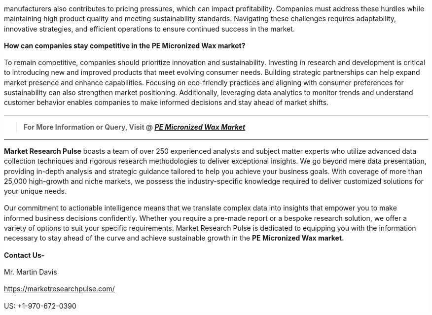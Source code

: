 manufacturers also contributes to pricing pressures, which can impact profitability. Companies must address these hurdles while maintaining high product quality and meeting sustainability standards. Navigating these challenges requires adaptability, innovative strategies, and efficient operations to ensure continued success in the market.</p><p><strong>How can companies stay competitive in the PE Micronized Wax market?</strong></p><p>To remain competitive, companies should prioritize innovation and sustainability. Investing in research and development is critical to introducing new and improved products that meet evolving consumer needs. Building strategic partnerships can help expand market presence and enhance capabilities. Focusing on eco-friendly practices and aligning with consumer preferences for sustainability can also strengthen market positioning. Additionally, leveraging data analytics to monitor trends and understand customer behavior enables companies to make informed decisions and stay ahead of market shifts.</p><hr /><blockquote><p><strong>For More Information or Query, Visit @&nbsp;<em><a href="https://marketresearchpulse.com/report/51483/pe-micronized-wax-market?utm_source=Linkedin&utm_medium=091">PE Micronized Wax Market</a></em></strong></p></blockquote><hr /><p><strong>Market Research Pulse</strong> boasts a team of over 250 experienced analysts and subject matter experts who utilize advanced data collection techniques and rigorous research methodologies to deliver exceptional insights. We go beyond mere data presentation, providing in-depth analysis and strategic guidance tailored to help you achieve your business goals. With coverage of more than 25,000 high-growth and niche markets, we possess the industry-specific knowledge required to deliver customized solutions for your unique needs.</p><p>Our commitment to actionable intelligence means that we translate complex data into insights that empower you to make informed business decisions confidently. Whether you require a pre-made report or a bespoke research solution, we offer a variety of options to suit your specific requirements. Market Research Pulse is dedicated to equipping you with the information necessary to stay ahead of the curve and achieve sustainable growth in the <strong>PE Micronized Wax market.</strong></p><p><strong>Contact Us-</strong></p><p>Mr. Martin Davis</p><p>https://marketresearchpulse.com/</p><p>US: +1-970-672-0390</p>
